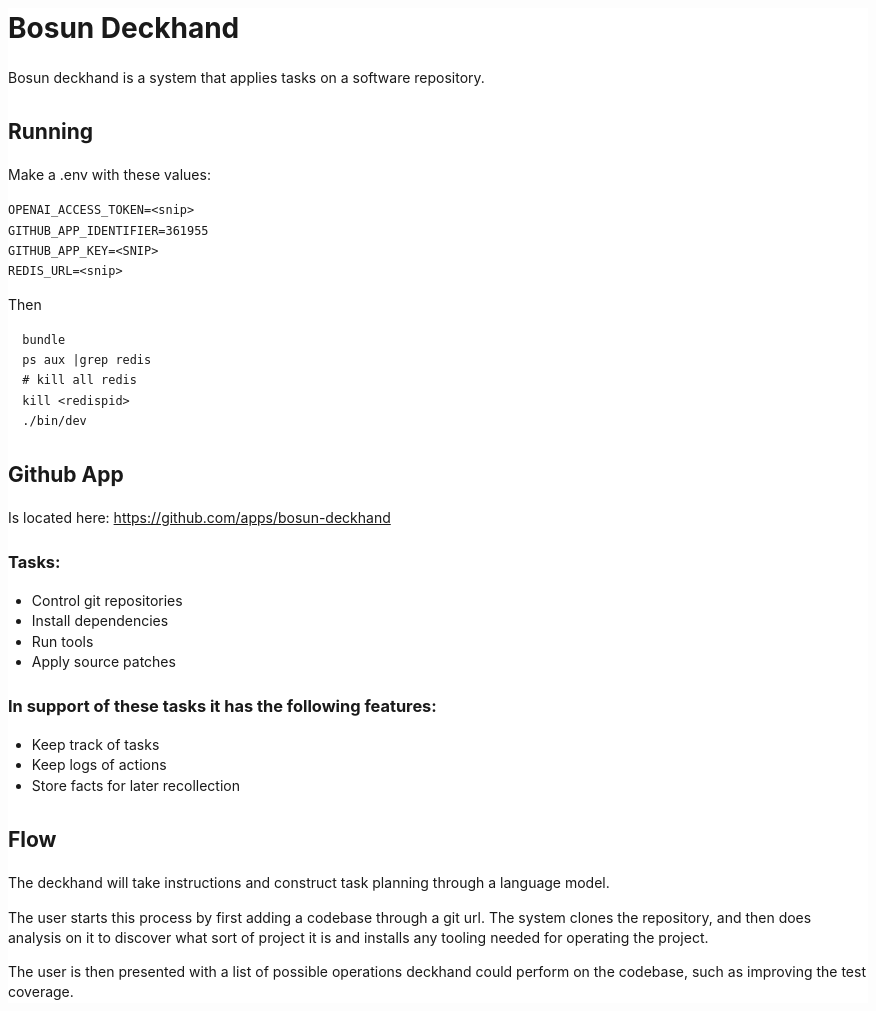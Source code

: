 # Bosun Deckhand

Bosun deckhand is a system that applies tasks on a software repository.

## Running

Make a .env with these values:
```
OPENAI_ACCESS_TOKEN=<snip>
GITHUB_APP_IDENTIFIER=361955
GITHUB_APP_KEY=<SNIP>
REDIS_URL=<snip>
```

Then

```
  bundle
  ps aux |grep redis
  # kill all redis
  kill <redispid>
  ./bin/dev
```

## Github App

Is located here: https://github.com/apps/bosun-deckhand

### Tasks:

  - Control git repositories
  - Install dependencies
  - Run tools
  - Apply source patches

### In support of these tasks it has the following features:

  - Keep track of tasks
  - Keep logs of actions
  - Store facts for later recollection

## Flow

The deckhand will take instructions and construct task planning through a language model.

The user starts this process by first adding a codebase through a git url. The
system clones the repository, and then does analysis on it to discover what sort
of project it is and installs any tooling needed for operating the project.

The user is then presented with a list of possible operations deckhand could perform on the codebase, such as improving the test coverage.
